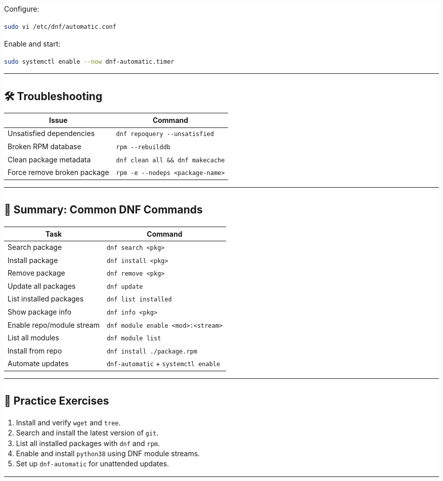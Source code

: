 Configure:
```bash
sudo vi /etc/dnf/automatic.conf
```

Enable and start:
```bash
sudo systemctl enable --now dnf-automatic.timer
```

---

## 🛠️ Troubleshooting

| Issue                         | Command                                  |
|------------------------------|------------------------------------------|
| Unsatisfied dependencies     | `dnf repoquery --unsatisfied`           |
| Broken RPM database          | `rpm --rebuilddb`                       |
| Clean package metadata       | `dnf clean all && dnf makecache`        |
| Force remove broken package  | `rpm -e --nodeps <package-name>`        |

---

## 📁 Summary: Common DNF Commands

| Task                       | Command                                       |
|----------------------------|-----------------------------------------------|
| Search package             | `dnf search <pkg>`                            |
| Install package            | `dnf install <pkg>`                           |
| Remove package             | `dnf remove <pkg>`                            |
| Update all packages        | `dnf update`                                  |
| List installed packages    | `dnf list installed`                          |
| Show package info          | `dnf info <pkg>`                              |
| Enable repo/module stream  | `dnf module enable <mod>:<stream>`           |
| List all modules           | `dnf module list`                             |
| Install from repo          | `dnf install ./package.rpm`                  |
| Automate updates           | `dnf-automatic` + `systemctl enable`         |

---

## 🔪 Practice Exercises

1. Install and verify `wget` and `tree`.
2. Search and install the latest version of `git`.
3. List all installed packages with `dnf` and `rpm`.
4. Enable and install `python38` using DNF module streams.
5. Set up `dnf-automatic` for unattended updates.

---